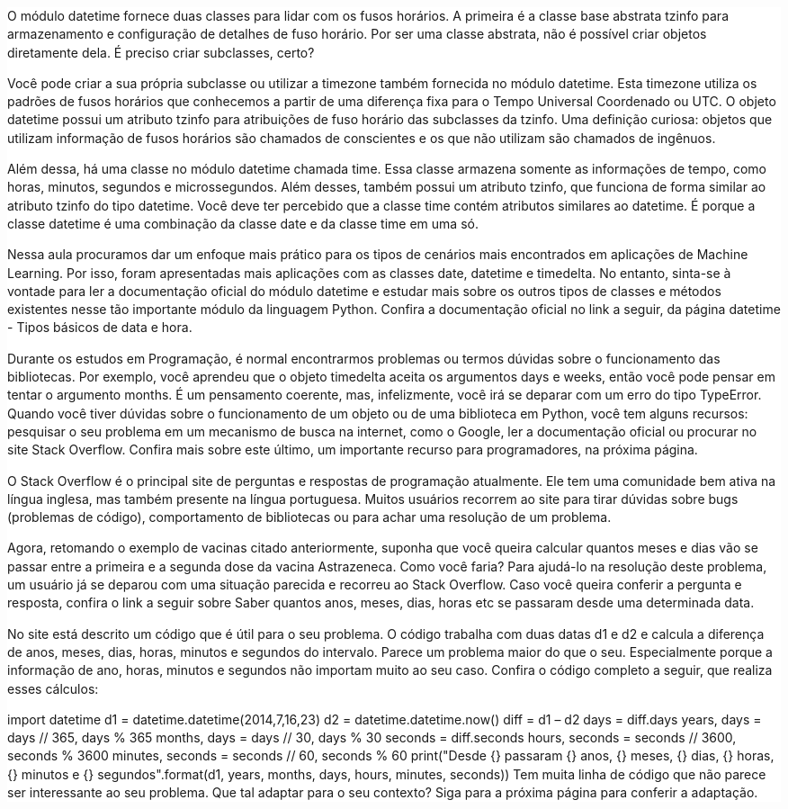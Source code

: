 O módulo datetime fornece duas classes para lidar com os fusos horários. A primeira é a classe base abstrata tzinfo para armazenamento e configuração de detalhes de fuso horário. Por ser uma classe abstrata, não é possível criar objetos diretamente dela. É preciso criar subclasses, certo?

Você pode criar a sua própria subclasse ou utilizar a timezone também fornecida no módulo datetime. Esta timezone utiliza os padrões de fusos horários que conhecemos a partir de uma diferença fixa para o Tempo Universal Coordenado ou UTC. O objeto datetime possui um atributo tzinfo para atribuições de fuso horário das subclasses da tzinfo. Uma definição curiosa: objetos que utilizam informação de fusos horários são chamados de conscientes e os que não utilizam são chamados de ingênuos.

Além dessa, há uma classe no módulo datetime chamada time. Essa classe armazena somente as informações de tempo, como horas, minutos, segundos e microssegundos. Além desses, também possui um atributo tzinfo, que funciona de forma similar ao atributo tzinfo do tipo datetime. Você deve ter percebido que a classe time contém atributos similares ao datetime. É porque a classe datetime é uma combinação da classe date e da classe time em uma só.

Nessa aula procuramos dar um enfoque mais prático para os tipos de cenários mais encontrados em aplicações de Machine Learning. Por isso, foram apresentadas mais aplicações com as classes date, datetime e timedelta. No entanto, sinta-se à vontade para ler a documentação oficial do módulo datetime e estudar mais sobre os outros tipos de classes e métodos existentes nesse tão importante módulo da linguagem Python. Confira a documentação oficial no link a seguir, da página datetime - Tipos básicos de data e hora.

Durante os estudos em Programação, é normal encontrarmos problemas ou termos dúvidas sobre o funcionamento das bibliotecas. Por exemplo, você aprendeu que o objeto timedelta aceita os argumentos days e weeks, então você pode pensar em tentar o argumento months. É um pensamento coerente, mas, infelizmente, você irá se deparar com um erro do tipo TypeError. Quando você tiver dúvidas sobre o funcionamento de um objeto ou de uma biblioteca em Python, você tem alguns recursos: pesquisar o seu problema em um mecanismo de busca na internet, como o Google, ler a documentação oficial ou procurar no site Stack Overflow. Confira mais sobre este último, um importante recurso para programadores, na próxima página.

O Stack Overflow é o principal site de perguntas e respostas de programação atualmente. Ele tem uma comunidade bem ativa na língua inglesa, mas também presente na língua portuguesa. Muitos usuários recorrem ao site para tirar dúvidas sobre bugs (problemas de código), comportamento de bibliotecas ou para achar uma resolução de um problema.

Agora, retomando o exemplo de vacinas citado anteriormente, suponha que você queira calcular quantos meses e dias vão se passar entre a primeira e a segunda dose da vacina Astrazeneca. Como você faria? Para ajudá-lo na resolução deste problema, um usuário já se deparou com uma situação parecida e recorreu ao Stack Overflow. Caso você queira conferir a pergunta e resposta, confira o link a seguir sobre Saber quantos anos, meses, dias, horas etc se passaram desde uma determinada data.

No site está descrito um código que é útil para o seu problema. O código trabalha com duas datas d1 e d2 e calcula a diferença de anos, meses, dias, horas, minutos e segundos do intervalo. Parece um problema maior do que o seu. Especialmente porque a informação de ano, horas, minutos e segundos não importam muito ao seu caso. Confira o código completo a seguir, que realiza esses cálculos:

import datetime
d1 = datetime.datetime(2014,7,16,23)
d2 = datetime.datetime.now()
diff = d1 – d2
days = diff.days
years, days = days // 365, days % 365
months, days = days // 30, days % 30
seconds = diff.seconds
hours, seconds = seconds // 3600, seconds % 3600
minutes, seconds = seconds // 60, seconds % 60
print("Desde {} passaram {} anos, {} meses, {} dias, {} horas, {} minutos e {} segundos".format(d1, years, months, days, hours, minutes, seconds))
Tem muita linha de código que não parece ser interessante ao seu problema. Que tal adaptar para o seu contexto? Siga para a próxima página para conferir a adaptação.
